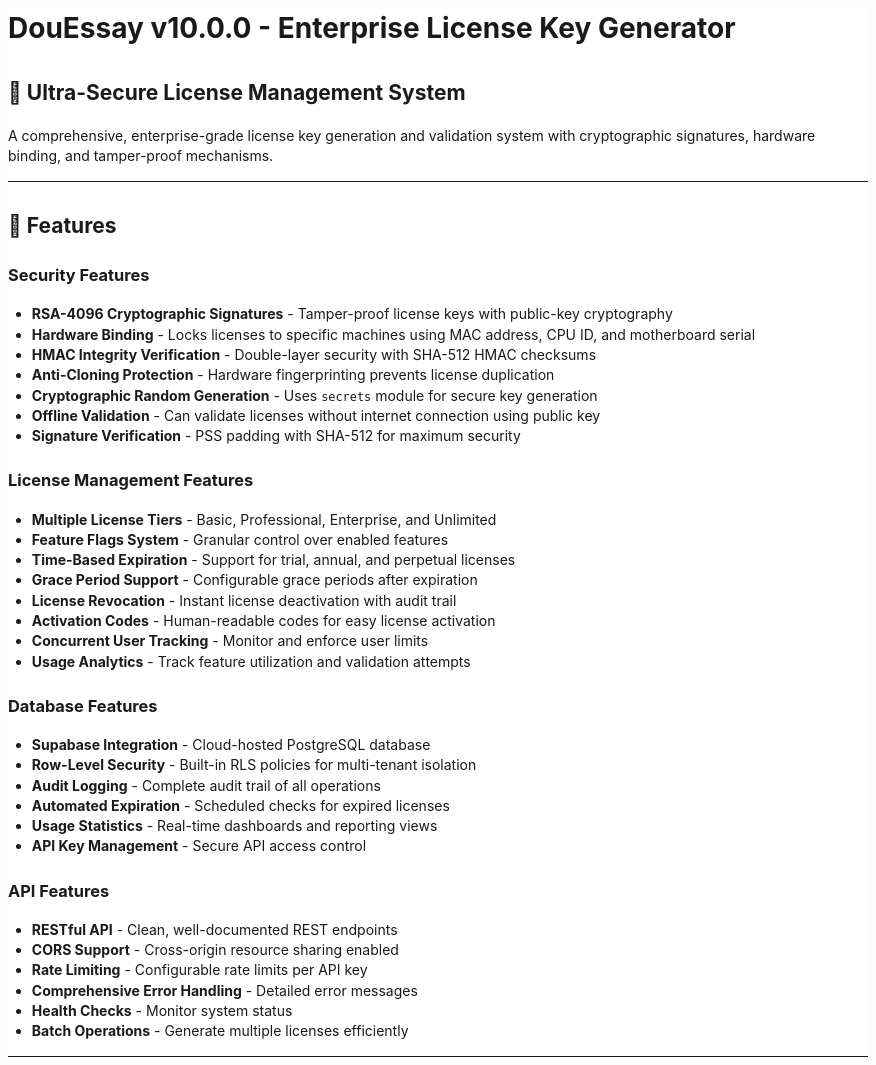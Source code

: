 # DouEssay v10.0.0 - Enterprise License Key Generator

## 🔐 Ultra-Secure License Management System

A comprehensive, enterprise-grade license key generation and validation system with cryptographic signatures, hardware binding, and tamper-proof mechanisms.

---

## 🌟 Features

### Security Features
- **RSA-4096 Cryptographic Signatures** - Tamper-proof license keys with public-key cryptography
- **Hardware Binding** - Locks licenses to specific machines using MAC address, CPU ID, and motherboard serial
- **HMAC Integrity Verification** - Double-layer security with SHA-512 HMAC checksums
- **Anti-Cloning Protection** - Hardware fingerprinting prevents license duplication
- **Cryptographic Random Generation** - Uses `secrets` module for secure key generation
- **Offline Validation** - Can validate licenses without internet connection using public key
- **Signature Verification** - PSS padding with SHA-512 for maximum security

### License Management Features
- **Multiple License Tiers** - Basic, Professional, Enterprise, and Unlimited
- **Feature Flags System** - Granular control over enabled features
- **Time-Based Expiration** - Support for trial, annual, and perpetual licenses
- **Grace Period Support** - Configurable grace periods after expiration
- **License Revocation** - Instant license deactivation with audit trail
- **Activation Codes** - Human-readable codes for easy license activation
- **Concurrent User Tracking** - Monitor and enforce user limits
- **Usage Analytics** - Track feature utilization and validation attempts

### Database Features
- **Supabase Integration** - Cloud-hosted PostgreSQL database
- **Row-Level Security** - Built-in RLS policies for multi-tenant isolation
- **Audit Logging** - Complete audit trail of all operations
- **Automated Expiration** - Scheduled checks for expired licenses
- **Usage Statistics** - Real-time dashboards and reporting views
- **API Key Management** - Secure API access control

### API Features
- **RESTful API** - Clean, well-documented REST endpoints
- **CORS Support** - Cross-origin resource sharing enabled
- **Rate Limiting** - Configurable rate limits per API key
- **Comprehensive Error Handling** - Detailed error messages
- **Health Checks** - Monitor system status
- **Batch Operations** - Generate multiple licenses efficiently

---
